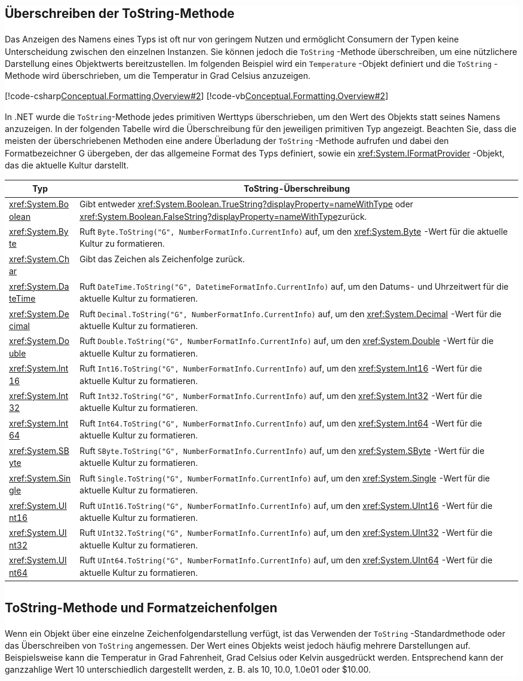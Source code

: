 ## <a name="override-the-tostring-method"></a>Überschreiben der ToString-Methode

Das Anzeigen des Namens eines Typs ist oft nur von geringem Nutzen und ermöglicht Consumern der Typen keine Unterscheidung zwischen den einzelnen Instanzen. Sie können jedoch die `ToString` -Methode überschreiben, um eine nützlichere Darstellung eines Objektwerts bereitzustellen. Im folgenden Beispiel wird ein `Temperature` -Objekt definiert und die `ToString` -Methode wird überschrieben, um die Temperatur in Grad Celsius anzuzeigen.

[!code-csharp[Conceptual.Formatting.Overview#2](../../../samples/snippets/csharp/VS_Snippets_CLR/conceptual.formatting.overview/cs/overrides1.cs#2)]
[!code-vb[Conceptual.Formatting.Overview#2](../../../samples/snippets/visualbasic/VS_Snippets_CLR/conceptual.formatting.overview/vb/overrides1.vb#2)]

In .NET wurde die `ToString`-Methode jedes primitiven Werttyps überschrieben, um den Wert des Objekts statt seines Namens anzuzeigen. In der folgenden Tabelle wird die Überschreibung für den jeweiligen primitiven Typ angezeigt. Beachten Sie, dass die meisten der überschriebenen Methoden eine andere Überladung der `ToString` -Methode aufrufen und dabei den Formatbezeichner G übergeben, der das allgemeine Format des Typs definiert, sowie ein <xref:System.IFormatProvider> -Objekt, das die aktuelle Kultur darstellt.

|Typ|ToString-Überschreibung|
|----------|-----------------------|
|<xref:System.Boolean>|Gibt entweder <xref:System.Boolean.TrueString?displayProperty=nameWithType> oder <xref:System.Boolean.FalseString?displayProperty=nameWithType>zurück.|
|<xref:System.Byte>|Ruft `Byte.ToString("G", NumberFormatInfo.CurrentInfo)` auf, um den <xref:System.Byte> -Wert für die aktuelle Kultur zu formatieren.|
|<xref:System.Char>|Gibt das Zeichen als Zeichenfolge zurück.|
|<xref:System.DateTime>|Ruft `DateTime.ToString("G", DatetimeFormatInfo.CurrentInfo)` auf, um den Datums- und Uhrzeitwert für die aktuelle Kultur zu formatieren.|
|<xref:System.Decimal>|Ruft `Decimal.ToString("G", NumberFormatInfo.CurrentInfo)` auf, um den <xref:System.Decimal> -Wert für die aktuelle Kultur zu formatieren.|
|<xref:System.Double>|Ruft `Double.ToString("G", NumberFormatInfo.CurrentInfo)` auf, um den <xref:System.Double> -Wert für die aktuelle Kultur zu formatieren.|
|<xref:System.Int16>|Ruft `Int16.ToString("G", NumberFormatInfo.CurrentInfo)` auf, um den <xref:System.Int16> -Wert für die aktuelle Kultur zu formatieren.|
|<xref:System.Int32>|Ruft `Int32.ToString("G", NumberFormatInfo.CurrentInfo)` auf, um den <xref:System.Int32> -Wert für die aktuelle Kultur zu formatieren.|
|<xref:System.Int64>|Ruft `Int64.ToString("G", NumberFormatInfo.CurrentInfo)` auf, um den <xref:System.Int64> -Wert für die aktuelle Kultur zu formatieren.|
|<xref:System.SByte>|Ruft `SByte.ToString("G", NumberFormatInfo.CurrentInfo)` auf, um den <xref:System.SByte> -Wert für die aktuelle Kultur zu formatieren.|
|<xref:System.Single>|Ruft `Single.ToString("G", NumberFormatInfo.CurrentInfo)` auf, um den <xref:System.Single> -Wert für die aktuelle Kultur zu formatieren.|
|<xref:System.UInt16>|Ruft `UInt16.ToString("G", NumberFormatInfo.CurrentInfo)` auf, um den <xref:System.UInt16> -Wert für die aktuelle Kultur zu formatieren.|
|<xref:System.UInt32>|Ruft `UInt32.ToString("G", NumberFormatInfo.CurrentInfo)` auf, um den <xref:System.UInt32> -Wert für die aktuelle Kultur zu formatieren.|
|<xref:System.UInt64>|Ruft `UInt64.ToString("G", NumberFormatInfo.CurrentInfo)` auf, um den <xref:System.UInt64> -Wert für die aktuelle Kultur zu formatieren.|

## <a name="the-tostring-method-and-format-strings"></a>ToString-Methode und Formatzeichenfolgen

Wenn ein Objekt über eine einzelne Zeichenfolgendarstellung verfügt, ist das Verwenden der `ToString` -Standardmethode oder das Überschreiben von `ToString` angemessen. Der Wert eines Objekts weist jedoch häufig mehrere Darstellungen auf. Beispielsweise kann die Temperatur in Grad Fahrenheit, Grad Celsius oder Kelvin ausgedrückt werden. Entsprechend kann der ganzzahlige Wert 10 unterschiedlich dargestellt werden, z. B. als 10, 10.0, 1.0e01 oder $10.00.
